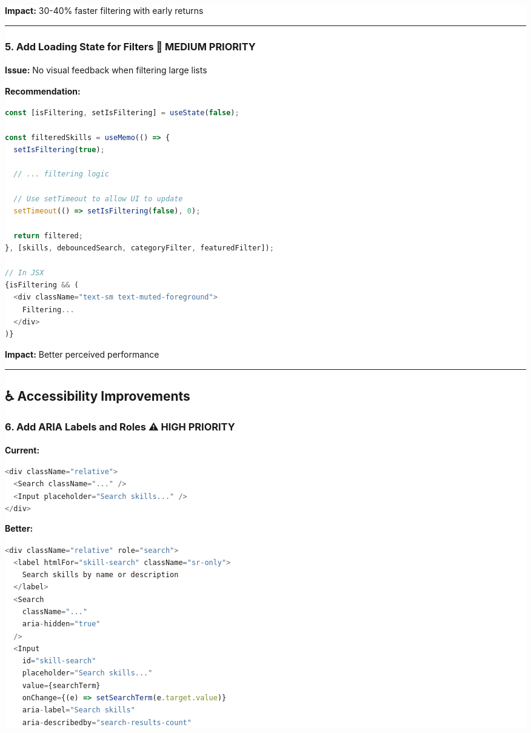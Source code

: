 **Impact:** 30-40% faster filtering with early returns

---

### 5. Add Loading State for Filters 🔧 MEDIUM PRIORITY

**Issue:** No visual feedback when filtering large lists

**Recommendation:**

```typescript
const [isFiltering, setIsFiltering] = useState(false);

const filteredSkills = useMemo(() => {
  setIsFiltering(true);
  
  // ... filtering logic
  
  // Use setTimeout to allow UI to update
  setTimeout(() => setIsFiltering(false), 0);
  
  return filtered;
}, [skills, debouncedSearch, categoryFilter, featuredFilter]);

// In JSX
{isFiltering && (
  <div className="text-sm text-muted-foreground">
    Filtering...
  </div>
)}
```

**Impact:** Better perceived performance

---

## ♿ Accessibility Improvements

### 6. Add ARIA Labels and Roles ⚠️ HIGH PRIORITY

**Current:**

```typescript
<div className="relative">
  <Search className="..." />
  <Input placeholder="Search skills..." />
</div>
```

**Better:**

```typescript
<div className="relative" role="search">
  <label htmlFor="skill-search" className="sr-only">
    Search skills by name or description
  </label>
  <Search 
    className="..." 
    aria-hidden="true"
  />
  <Input
    id="skill-search"
    placeholder="Search skills..."
    value={searchTerm}
    onChange={(e) => setSearchTerm(e.target.value)}
    aria-label="Search skills"
    aria-describedby="search-results-count"
```